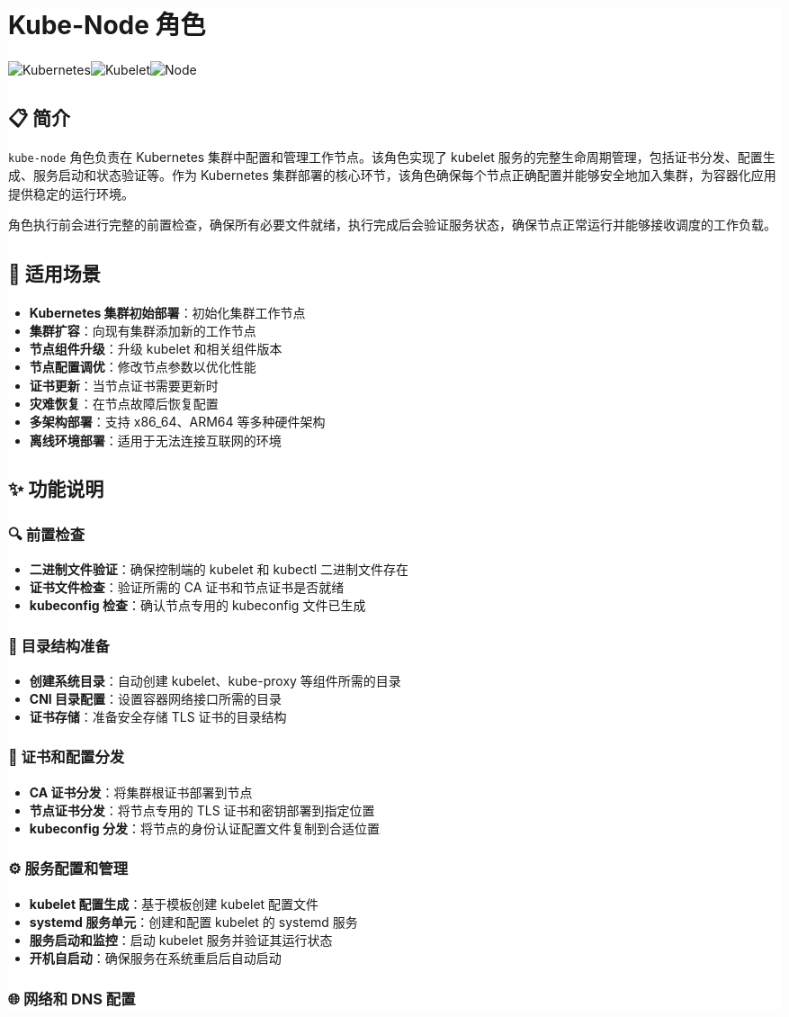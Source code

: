 # Kube-Node 角色

![Kubernetes](https://img.shields.io/badge/Kubernetes-%E8%8A%82%E7%82%B9%E7%AE%A1%E7%90%86-blue)![Kubelet](https://img.shields.io/badge/Kubelet-%E6%9C%8D%E5%8A%A1%E9%85%8D%E7%BD%AE-orange)![Node](https://img.shields.io/badge/Node-%E9%83%A8%E7%BD%B2-green)

## 📋 简介

`kube-node` 角色负责在 Kubernetes 集群中配置和管理工作节点。该角色实现了 kubelet 服务的完整生命周期管理，包括证书分发、配置生成、服务启动和状态验证等。作为 Kubernetes 集群部署的核心环节，该角色确保每个节点正确配置并能够安全地加入集群，为容器化应用提供稳定的运行环境。

角色执行前会进行完整的前置检查，确保所有必要文件就绪，执行完成后会验证服务状态，确保节点正常运行并能够接收调度的工作负载。

## 🎯 适用场景

* **Kubernetes 集群初始部署**：初始化集群工作节点
* **集群扩容**：向现有集群添加新的工作节点
* **节点组件升级**：升级 kubelet 和相关组件版本
* **节点配置调优**：修改节点参数以优化性能
* **证书更新**：当节点证书需要更新时
* **灾难恢复**：在节点故障后恢复配置
* **多架构部署**：支持 x86\_64、ARM64 等多种硬件架构
* **离线环境部署**：适用于无法连接互联网的环境

## ✨ 功能说明

### 🔍 前置检查

* **二进制文件验证**：确保控制端的 kubelet 和 kubectl 二进制文件存在
* **证书文件检查**：验证所需的 CA 证书和节点证书是否就绪
* **kubeconfig 检查**：确认节点专用的 kubeconfig 文件已生成

### 📁 目录结构准备

* **创建系统目录**：自动创建 kubelet、kube-proxy 等组件所需的目录
* **CNI 目录配置**：设置容器网络接口所需的目录
* **证书存储**：准备安全存储 TLS 证书的目录结构

### 🔐 证书和配置分发

* **CA 证书分发**：将集群根证书部署到节点
* **节点证书分发**：将节点专用的 TLS 证书和密钥部署到指定位置
* **kubeconfig 分发**：将节点的身份认证配置文件复制到合适位置

### ⚙️ 服务配置和管理

* **kubelet 配置生成**：基于模板创建 kubelet 配置文件
* **systemd 服务单元**：创建和配置 kubelet 的 systemd 服务
* **服务启动和监控**：启动 kubelet 服务并验证其运行状态
* **开机自启动**：确保服务在系统重启后自动启动

### 🌐 网络和 DNS 配置
